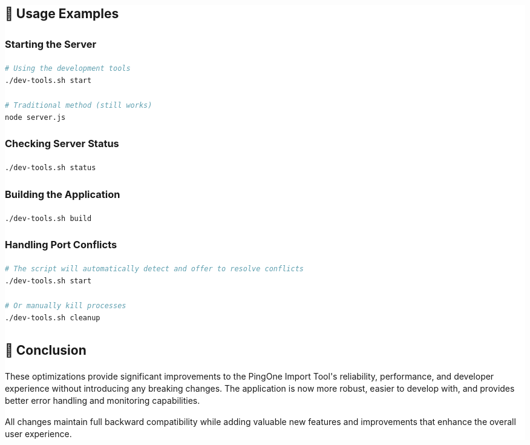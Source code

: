 ## 📝 Usage Examples

### Starting the Server
```bash
# Using the development tools
./dev-tools.sh start

# Traditional method (still works)
node server.js
```

### Checking Server Status
```bash
./dev-tools.sh status
```

### Building the Application
```bash
./dev-tools.sh build
```

### Handling Port Conflicts
```bash
# The script will automatically detect and offer to resolve conflicts
./dev-tools.sh start

# Or manually kill processes
./dev-tools.sh cleanup
```

## 🎉 Conclusion

These optimizations provide significant improvements to the PingOne Import Tool's reliability, performance, and developer experience without introducing any breaking changes. The application is now more robust, easier to develop with, and provides better error handling and monitoring capabilities.

All changes maintain full backward compatibility while adding valuable new features and improvements that enhance the overall user experience. 